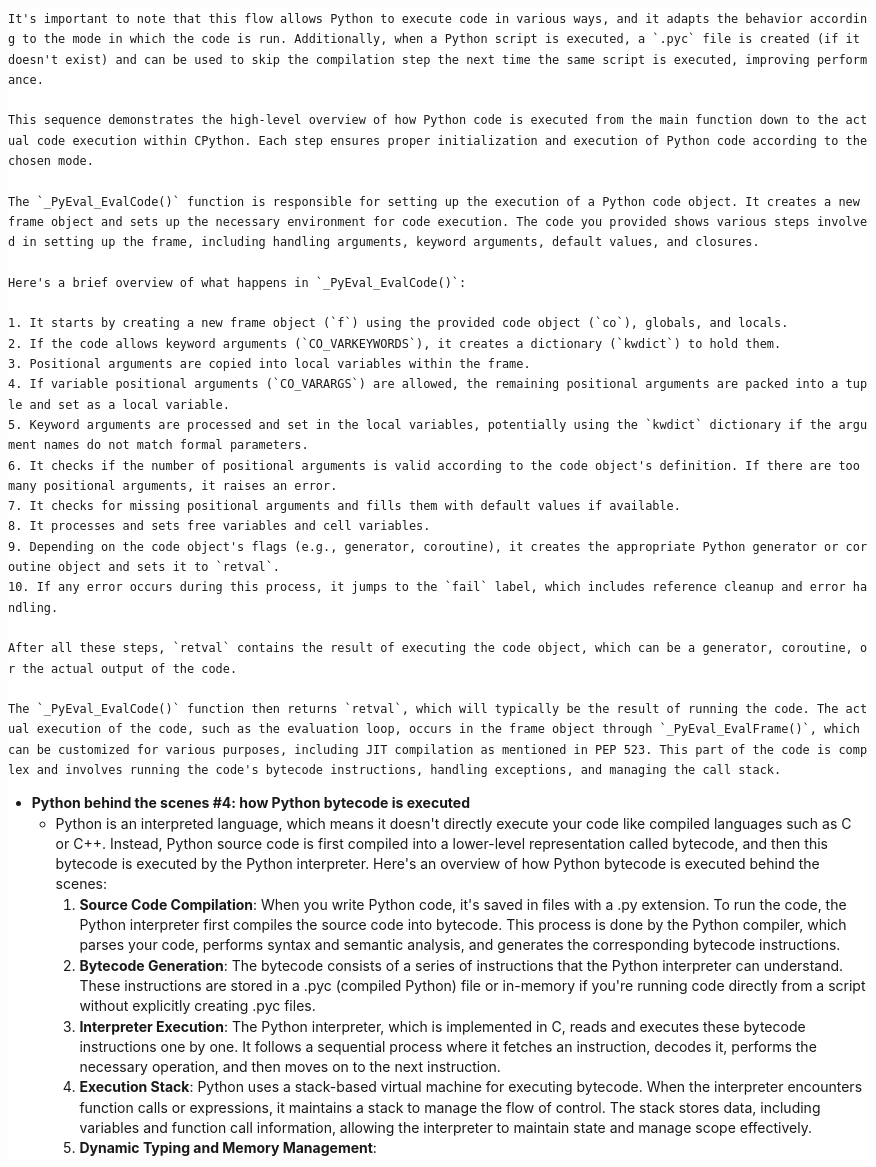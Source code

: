     It's important to note that this flow allows Python to execute code in various ways, and it adapts the behavior according to the mode in which the code is run. Additionally, when a Python script is executed, a `.pyc` file is created (if it doesn't exist) and can be used to skip the compilation step the next time the same script is executed, improving performance.
    
    This sequence demonstrates the high-level overview of how Python code is executed from the main function down to the actual code execution within CPython. Each step ensures proper initialization and execution of Python code according to the chosen mode.
    
    The `_PyEval_EvalCode()` function is responsible for setting up the execution of a Python code object. It creates a new frame object and sets up the necessary environment for code execution. The code you provided shows various steps involved in setting up the frame, including handling arguments, keyword arguments, default values, and closures.
    
    Here's a brief overview of what happens in `_PyEval_EvalCode()`:
    
    1. It starts by creating a new frame object (`f`) using the provided code object (`co`), globals, and locals.
    2. If the code allows keyword arguments (`CO_VARKEYWORDS`), it creates a dictionary (`kwdict`) to hold them.
    3. Positional arguments are copied into local variables within the frame.
    4. If variable positional arguments (`CO_VARARGS`) are allowed, the remaining positional arguments are packed into a tuple and set as a local variable.
    5. Keyword arguments are processed and set in the local variables, potentially using the `kwdict` dictionary if the argument names do not match formal parameters.
    6. It checks if the number of positional arguments is valid according to the code object's definition. If there are too many positional arguments, it raises an error.
    7. It checks for missing positional arguments and fills them with default values if available.
    8. It processes and sets free variables and cell variables.
    9. Depending on the code object's flags (e.g., generator, coroutine), it creates the appropriate Python generator or coroutine object and sets it to `retval`.
    10. If any error occurs during this process, it jumps to the `fail` label, which includes reference cleanup and error handling.
    
    After all these steps, `retval` contains the result of executing the code object, which can be a generator, coroutine, or the actual output of the code.
    
    The `_PyEval_EvalCode()` function then returns `retval`, which will typically be the result of running the code. The actual execution of the code, such as the evaluation loop, occurs in the frame object through `_PyEval_EvalFrame()`, which can be customized for various purposes, including JIT compilation as mentioned in PEP 523. This part of the code is complex and involves running the code's bytecode instructions, handling exceptions, and managing the call stack.
    
- **Python behind the scenes #4: how Python bytecode is executed**
    - Python is an interpreted language, which means it doesn't directly execute your code like compiled languages such as C or C++. Instead, Python source code is first compiled into a lower-level representation called bytecode, and then this bytecode is executed by the Python interpreter. Here's an overview of how Python bytecode is executed behind the scenes:
        1. **Source Code Compilation**:
        When you write Python code, it's saved in files with a .py extension. To run the code, the Python interpreter first compiles the source code into bytecode. This process is done by the Python compiler, which parses your code, performs syntax and semantic analysis, and generates the corresponding bytecode instructions.
        2. **Bytecode Generation**:
        The bytecode consists of a series of instructions that the Python interpreter can understand. These instructions are stored in a .pyc (compiled Python) file or in-memory if you're running code directly from a script without explicitly creating .pyc files.
        3. **Interpreter Execution**:
        The Python interpreter, which is implemented in C, reads and executes these bytecode instructions one by one. It follows a sequential process where it fetches an instruction, decodes it, performs the necessary operation, and then moves on to the next instruction.
        4. **Execution Stack**:
        Python uses a stack-based virtual machine for executing bytecode. When the interpreter encounters function calls or expressions, it maintains a stack to manage the flow of control. The stack stores data, including variables and function call information, allowing the interpreter to maintain state and manage scope effectively.
        5. **Dynamic Typing and Memory Management**: